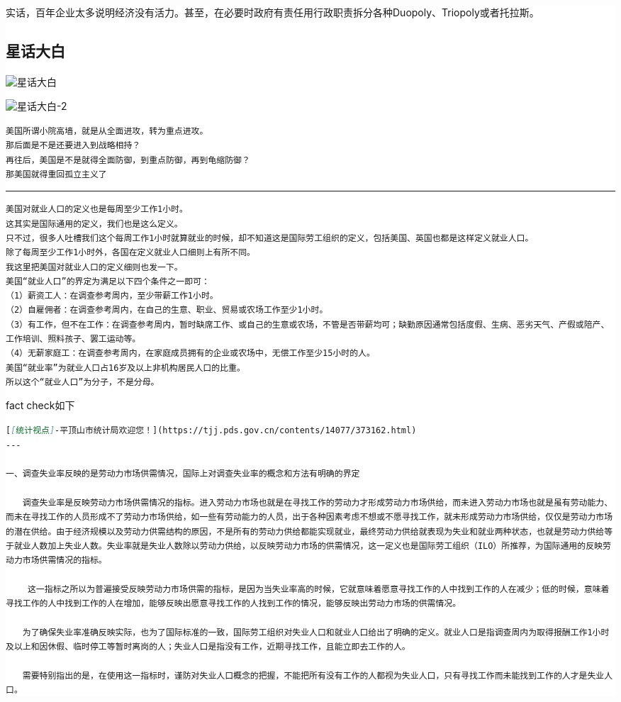 实话，百年企业太多说明经济没有活力。甚至，在必要时政府有责任用行政职责拆分各种Duopoly、Triopoly或者托拉斯。




## 星话大白

![星话大白](./img/zhihu/星话大白.jpg)


![星话大白-2](./img/zhihu/星话大白-2.jpg)


```markdown
美国所谓小院高墙，就是从全面进攻，转为重点进攻。
那后面是不是还要进入到战略相持？
再往后，美国是不是就得全面防御，到重点防御，再到龟缩防御？
那美国就得重回孤立主义了
```

---

```markdown
美国对就业人口的定义也是每周至少工作1小时。
这其实是国际通用的定义，我们也是这么定义。
只不过，很多人吐槽我们这个每周工作1小时就算就业的时候，却不知道这是国际劳工组织的定义，包括美国、英国也都是这样定义就业人口。
除了每周至少工作1小时外，各国在定义就业人口细则上有所不同。
我这里把美国对就业人口的定义细则也发一下。
美国“就业人口”的界定为满足以下四个条件之一即可：
（1）薪资工人：在调查参考周内，至少带薪工作1小时。
（2）自雇佣者：在调查参考周内，在自己的生意、职业、贸易或农场工作至少1小时。
（3）有工作，但不在工作：在调查参考周内，暂时缺席工作、或自己的生意或农场，不管是否带薪均可；缺勤原因通常包括度假、生病、恶劣天气、产假或陪产、工作培训、照料孩子、罢工运动等。
（4）无薪家庭工：在调查参考周内，在家庭成员拥有的企业或农场中，无偿工作至少15小时的人。
美国“就业率”为就业人口占16岁及以上非机构居民人口的比重。
所以这个“就业人口”为分子，不是分母。
```

fact check如下

```markdown
[[统计视点]-平顶山市统计局欢迎您！](https://tjj.pds.gov.cn/contents/14077/373162.html)
---

一、调查失业率反映的是劳动力市场供需情况，国际上对调查失业率的概念和方法有明确的界定

　　调查失业率是反映劳动力市场供需情况的指标。进入劳动力市场也就是在寻找工作的劳动力才形成劳动力市场供给，而未进入劳动力市场也就是虽有劳动能力、而未在寻找工作的人员形成不了劳动力市场供给，如一些有劳动能力的人员，出于各种因素考虑不想或不愿寻找工作，就未形成劳动力市场供给，仅仅是劳动力市场的潜在供给。由于经济规模以及劳动力供需结构的原因，不是所有的劳动力供给都能实现就业，最终劳动力供给就表现为失业和就业两种状态，也就是劳动力供给等于就业人数加上失业人数。失业率就是失业人数除以劳动力供给，以反映劳动力市场的供需情况，这一定义也是国际劳工组织（ILO）所推荐，为国际通用的反映劳动力市场供需情况的指标。

 　　这一指标之所以为普遍接受反映劳动力市场供需的指标，是因为当失业率高的时候，它就意味着愿意寻找工作的人中找到工作的人在减少；低的时候，意味着寻找工作的人中找到工作的人在增加，能够反映出愿意寻找工作的人找到工作的情况，能够反映出劳动力市场的供需情况。

　　为了确保失业率准确反映实际，也为了国际标准的一致，国际劳工组织对失业人口和就业人口给出了明确的定义。就业人口是指调查周内为取得报酬工作1小时及以上和因休假、临时停工等暂时离岗的人；失业人口是指没有工作，近期寻找工作，且能立即去工作的人。

　　需要特别指出的是，在使用这一指标时，谨防对失业人口概念的把握，不能把所有没有工作的人都视为失业人口，只有寻找工作而未能找到工作的人才是失业人口。
```
